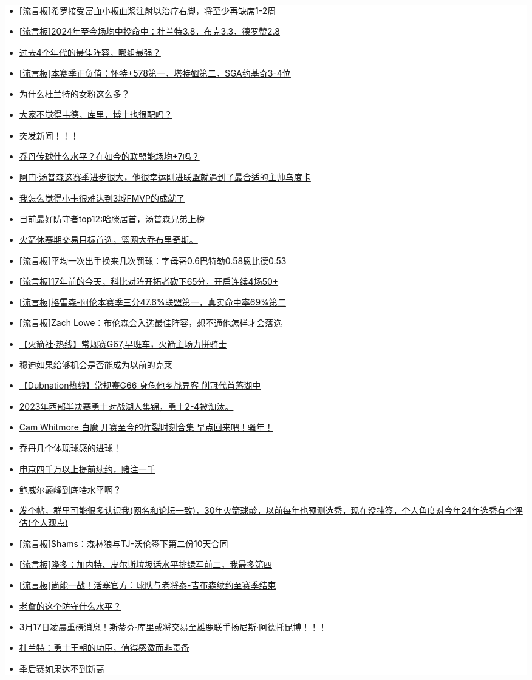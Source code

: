 + [[流言板]希罗接受富血小板血浆注射以治疗右脚，将至少再缺席1-2周](https://bbs.hupu.com/625292671.html)

+ [[流言板]2024年至今场均中投命中：杜兰特3.8，布克3.3，德罗赞2.8](https://bbs.hupu.com/625292790.html)

+ [过去4个年代的最佳阵容，哪组最强？](https://bbs.hupu.com/625292173.html)

+ [[流言板]本赛季正负值：怀特+578第一，塔特姆第二，SGA约基奇3-4位](https://bbs.hupu.com/625292836.html)

+ [为什么杜兰特的女粉这么多？](https://bbs.hupu.com/625291544.html)

+ [大家不觉得韦德，库里，博士也很配吗？](https://bbs.hupu.com/625292207.html)

+ [突发新闻！！！](https://bbs.hupu.com/625291313.html)

+ [乔丹传球什么水平？在如今的联盟能场均+7吗？](https://bbs.hupu.com/625292215.html)

+ [阿门·汤普森这赛季进步很大，他很幸运刚进联盟就遇到了最合适的主帅乌度卡](https://bbs.hupu.com/625288661.html)

+ [我怎么觉得小卡很难达到3城FMVP的成就了](https://bbs.hupu.com/625292701.html)

+ [目前最好防守者top12:哈滕居首，汤普森兄弟上榜](https://bbs.hupu.com/625292381.html)

+ [火箭休赛期交易目标首选，篮网大乔布里奇斯。](https://bbs.hupu.com/625292294.html)

+ [[流言板]平均一次出手换来几次罚球：字母哥0.6巴特勒0.58恩比德0.53](https://bbs.hupu.com/625292937.html)

+ [[流言板]17年前的今天，科比对阵开拓者砍下65分，开启连续4场50+](https://bbs.hupu.com/625293039.html)

+ [[流言板]格雷森-阿伦本赛季三分47.6%联盟第一，真实命中率69%第二](https://bbs.hupu.com/625293005.html)

+ [[流言板]Zach Lowe：布伦森会入选最佳阵容，想不通他怎样才会落选](https://bbs.hupu.com/625293186.html)

+ [【火箭社·热线】常规赛G67,早班车，火箭主场力拼骑士](https://bbs.hupu.com/625291630.html)

+ [穆迪如果给够机会是否能成为以前的克莱](https://bbs.hupu.com/625292860.html)

+ [【Dubnation热线】常规赛G66 身危他乡战异客 削冠代首落湖中](https://bbs.hupu.com/625292499.html)

+ [2023年西部半决赛勇士对战湖人集锦，勇士2-4被淘汰。](https://bbs.hupu.com/625291728.html)

+ [Cam Whitmore 白魔 开赛至今的炸裂时刻合集 早点回来吧！骚年！](https://bbs.hupu.com/625287070.html)

+ [乔丹几个体现球感的进球！](https://bbs.hupu.com/625291627.html)

+ [申京四千万以上提前续约，赌注一千](https://bbs.hupu.com/625291951.html)

+ [鲍威尔巅峰到底啥水平啊？](https://bbs.hupu.com/625292109.html)

+ [发个帖，群里可能很多认识我(网名和论坛一致)，30年火箭球龄，以前每年也预测选秀，现在没抽签，个人角度对今年24年选秀有个评估(个人观点)](https://bbs.hupu.com/625290382.html)

+ [[流言板]Shams：森林狼与TJ-沃伦签下第二份10天合同](https://bbs.hupu.com/625293387.html)

+ [[流言板]隆多：加内特、皮尔斯垃圾话水平排绿军前二，我最多第四](https://bbs.hupu.com/625293476.html)

+ [[流言板]尚能一战！活塞官方：球队与老将泰-吉布森续约至赛季结束](https://bbs.hupu.com/625293529.html)

+ [老詹的这个防守什么水平？](https://bbs.hupu.com/625292740.html)

+ [3月17日凌晨重磅消息！斯蒂芬·库里或将交易至雄鹿联手扬尼斯·阿德托昆博！！！](https://bbs.hupu.com/625293233.html)

+ [杜兰特：勇士王朝的功臣，值得感激而非责备](https://bbs.hupu.com/625292707.html)

+ [季后赛如果达不到新高](https://bbs.hupu.com/625293154.html)
